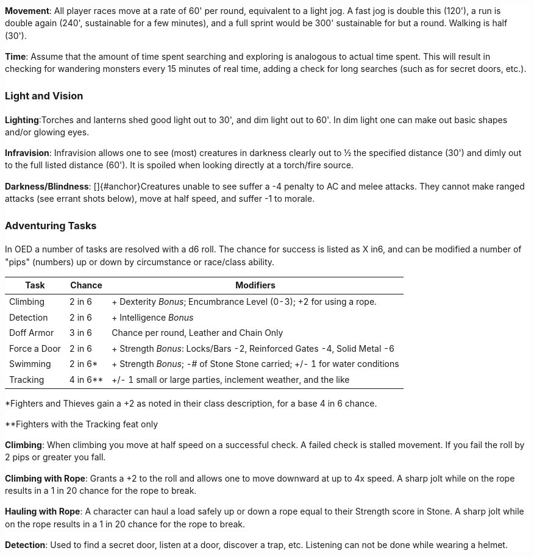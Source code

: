 **Movement**: All player races move at a rate of 60' per round, equivalent to a light jog. A fast jog is double this (120'), a run is double again (240', sustainable for a few minutes), and a full sprint would be 300' sustainable for but a round. Walking is half (30').

**Time**: Assume that the amount of time spent searching and exploring is analogous to actual time spent. This will result in checking for wandering monsters every 15 minutes of real time, adding a check for long searches (such as for secret doors, etc.).

### Light and Vision

**Lighting**:Torches and lanterns shed good light out to 30', and dim light out to 60'. In dim light one can make out basic shapes and/or glowing eyes.

**Infravision**: Infravision allows one to see (most) creatures in darkness clearly out to ½ the specified distance (30') and dimly out to the full listed distance (60'). It is spoiled when looking directly at a torch/fire source.

**Darkness/Blindness**: []{#anchor}Creatures unable to see suffer a -4 penalty to AC and melee attacks. They cannot make ranged attacks (see errant shots below), move at half speed, and suffer -1 to morale.

### Adventuring Tasks

In OED a number of tasks are resolved with a d6 roll. The chance for success is listed as X in6, and can be modified a number of "pips" (numbers) up or down by circumstance or race/class ability.

| Task         | Chance     | Modifiers                                                                  |
|--------------|------------|----------------------------------------------------------------------------|
| Climbing     | 2 in 6     | + Dexterity _Bonus_; Encumbrance Level (0-3); +2 for using a rope.         |
| Detection    | 2 in 6     | + Intelligence _Bonus_                                                     |
| Doff Armor   | 3 in 6     | Chance per round, Leather and Chain Only                                   |
| Force a Door | 2 in 6     | + Strength _Bonus_: Locks/Bars -2, Reinforced Gates -4, Solid Metal -6     |
| Swimming     | 2 in 6\*   | + Strength _Bonus_; -\# of Stone Stone carried; +/- 1 for water conditions |
| Tracking     | 4 in 6\*\* | +/- 1 small or large parties, inclement weather, and the like              |

\*Fighters and Thieves gain a +2 as noted in their class description,
for a base 4 in 6 chance.

\*\*Fighters with the Tracking feat only

**Climbing**: When climbing you move at half speed on a successful check. A failed check is stalled movement. If you fail the roll by 2 pips or greater you fall.

**Climbing with Rope**: Grants a +2 to the roll and allows one to move downward at up to 4x speed. A sharp jolt while on the rope results in a 1 in 20 chance for the rope to break.

**Hauling with Rope**: A character can haul a load safely up or down a rope equal to their Strength score in Stone. A sharp jolt while on the rope results in a 1 in 20 chance for the rope to break.

**Detection**: Used to find a secret door, listen at a door, discover a trap, etc. Listening can not be done while wearing a helmet.
